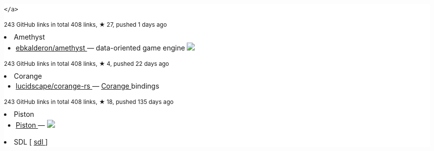     </a>
   </li>
  </ul>
  <sup>
   243 GitHub links in total 408 links, &#9733 27, pushed 1 days ago
  </sup>
 </li>
 <li>
  Amethyst
  <ul>
   <li>
    <a href="https://github.com/ebkalderon/amethyst">
     ebkalderon/amethyst
    </a>
    — data-oriented game engine
    <a href="https://travis-ci.org/ebkalderon/amethyst">
     <img src="https://travis-ci.org/ebkalderon/amethyst.svg?branch=master"/>
    </a>
   </li>
  </ul>
  <sup>
   243 GitHub links in total 408 links, &#9733 4, pushed 22 days ago
  </sup>
 </li>
 <li>
  Corange
  <ul>
   <li>
    <a href="https://github.com/lucidscape/corange-rs">
     lucidscape/corange-rs
    </a>
    —
    <a href="https://github.com/orangeduck/Corange">
     Corange
    </a>
    bindings
   </li>
  </ul>
  <sup>
   243 GitHub links in total 408 links, &#9733 18, pushed 135 days ago
  </sup>
 </li>
 <li>
  Piston
  <ul>
   <li>
    <a href="http://www.piston.rs">
     Piston
    </a>
    —
    <a href="https://travis-ci.org/PistonDevelopers/piston">
     <img src="https://travis-ci.org/PistonDevelopers/piston.svg?branch=master"/>
    </a>
   </li>
  </ul>
 </li>
 <li>
  SDL [
  <a href="https://crates.io/keywords/sdl">
   sdl
  </a>
  ]